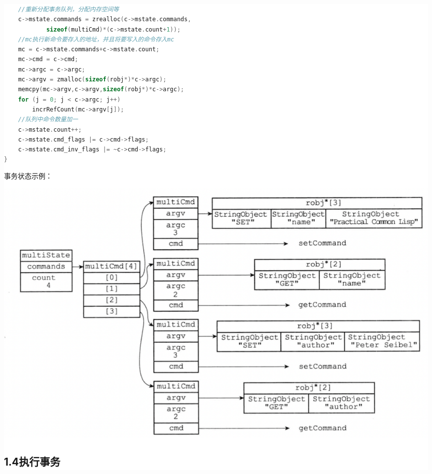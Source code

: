 ```cpp
    //重新分配事务队列，分配内存空间等
    c->mstate.commands = zrealloc(c->mstate.commands,
            sizeof(multiCmd)*(c->mstate.count+1));
    //mc执行新命令要存入的地址，并且将要写入的命令存入mc
    mc = c->mstate.commands+c->mstate.count;
    mc->cmd = c->cmd;
    mc->argc = c->argc;
    mc->argv = zmalloc(sizeof(robj*)*c->argc);
    memcpy(mc->argv,c->argv,sizeof(robj*)*c->argc);
    for (j = 0; j < c->argc; j++)
        incrRefCount(mc->argv[j]);
    //队列中命令数量加一
    c->mstate.count++;
    c->mstate.cmd_flags |= c->cmd->flags;
    c->mstate.cmd_inv_flags |= ~c->cmd->flags;
}
```

事务状态示例：

![image-20220105173648520](redis事务.assets/image-20220105173648520.png)

 

## 1.4执行事务
